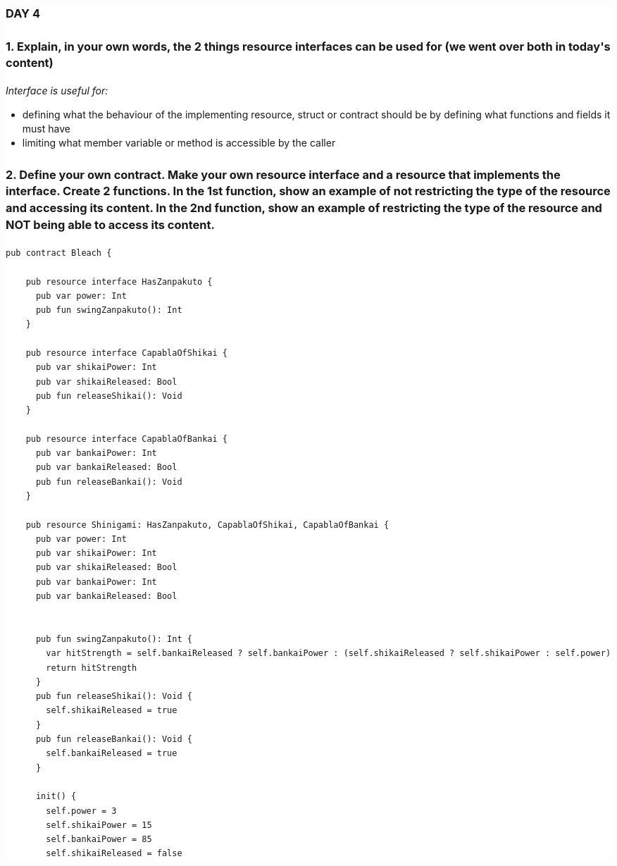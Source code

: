 ### DAY 4


### 1. Explain, in your own words, the 2 things resource interfaces can be used for (we went over both in today's content)

*Interface is useful for:*
- defining what the behaviour of the implementing resource, struct or contract should be by defining what functions and fields it must have
- limiting what member variable or method  is accessible by the caller

### 2. Define your own contract. Make your own resource interface and a resource that implements the interface. Create 2 functions. In the 1st function, show an example of not restricting the type of the resource and accessing its content. In the 2nd function, show an example of restricting the type of the resource and NOT being able to access its content.

```
pub contract Bleach {

    pub resource interface HasZanpakuto {
      pub var power: Int
      pub fun swingZanpakuto(): Int
    }

    pub resource interface CapablaOfShikai {
      pub var shikaiPower: Int
      pub var shikaiReleased: Bool
      pub fun releaseShikai(): Void
    }

    pub resource interface CapablaOfBankai {
      pub var bankaiPower: Int
      pub var bankaiReleased: Bool
      pub fun releaseBankai(): Void
    }

    pub resource Shinigami: HasZanpakuto, CapablaOfShikai, CapablaOfBankai {
      pub var power: Int
      pub var shikaiPower: Int
      pub var shikaiReleased: Bool
      pub var bankaiPower: Int
      pub var bankaiReleased: Bool


      pub fun swingZanpakuto(): Int {
        var hitStrength = self.bankaiReleased ? self.bankaiPower : (self.shikaiReleased ? self.shikaiPower : self.power)
        return hitStrength
      }
      pub fun releaseShikai(): Void {
        self.shikaiReleased = true
      }
      pub fun releaseBankai(): Void {
        self.bankaiReleased = true
      }

      init() {
        self.power = 3
        self.shikaiPower = 15
        self.bankaiPower = 85
        self.shikaiReleased = false
```